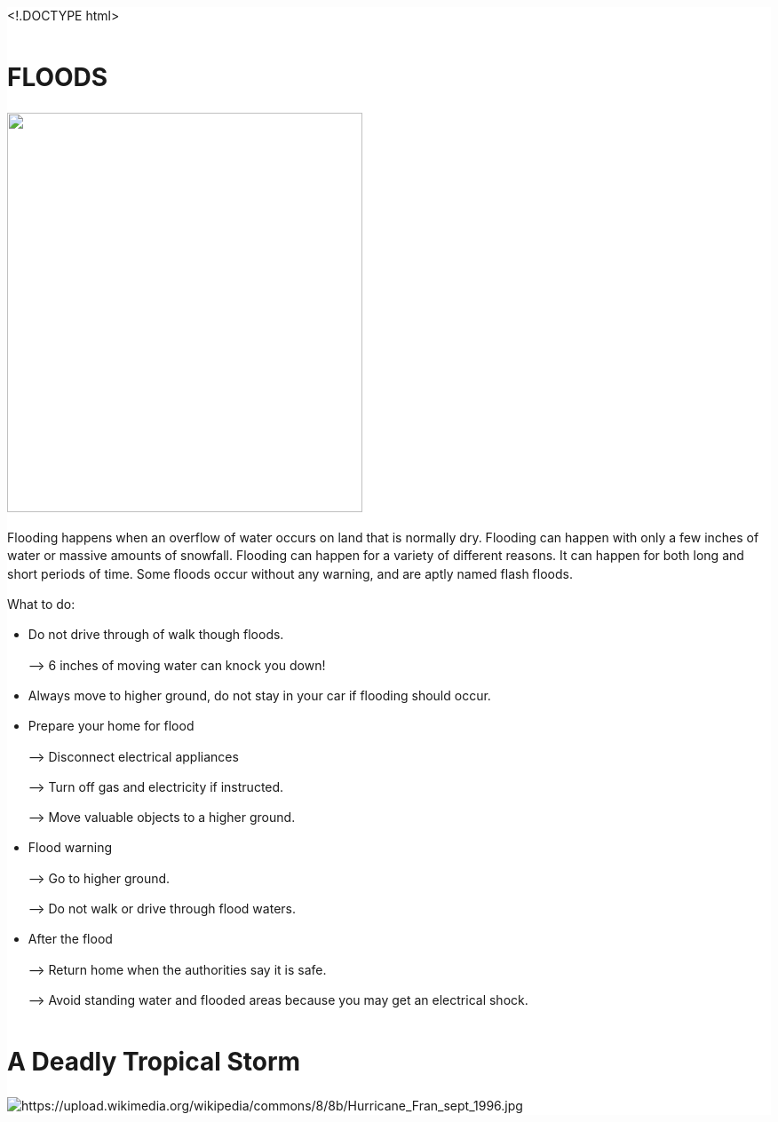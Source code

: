 
</body>


<!.DOCTYPE html>
<html>
<head>

</head>
<body>
<h1>FLOODS</h1>
	

<img src = "https://upload.wikimedia.org/wikipedia/commons/3/3d/KatrinaNewOrleansFlooded_edit2.jpg" width = "400" height = "450">
<p>
Flooding happens when an overflow of water occurs on land that is normally dry. Flooding can happen with only a few inches of water or massive amounts of snowfall. Flooding can happen for a variety of different reasons. It can happen for both long and short periods of time. Some floods occur without any warning, and are aptly named flash floods. <br>


What to do: <br>
- Do not drive through of walk though floods. <br>

  --> 6 inches of moving water can knock you down!  <br>
- Always move to higher ground, do not stay in your car if flooding should occur. <br>
- Prepare your home for flood <br> 

  --> Disconnect electrical appliances 

  --> Turn off gas and electricity if instructed. 

  --> Move valuable objects to a higher ground.
- Flood warning <br>

  --> Go to higher ground. <br>

  --> Do not walk or drive through flood waters. <br>

- After the flood <br>

  --> Return home when the authorities say it is safe. <br>

  --> Avoid standing water and flooded areas because you may get an electrical shock. 


</p>


</body>



<html>
<head>
<title> HURRICANES </title>
</head>
<body>

<h1>A Deadly Tropical Storm</h1>
<img src="https://upload.wikimedia.org/wikipedia/commons/8/8b/Hurricane_Fran_sept_1996.jpg"
alt="https://upload.wikimedia.org/wikipedia/commons/8/8b/Hurricane_Fran_sept_1996.jpg" width="450" height="400">
